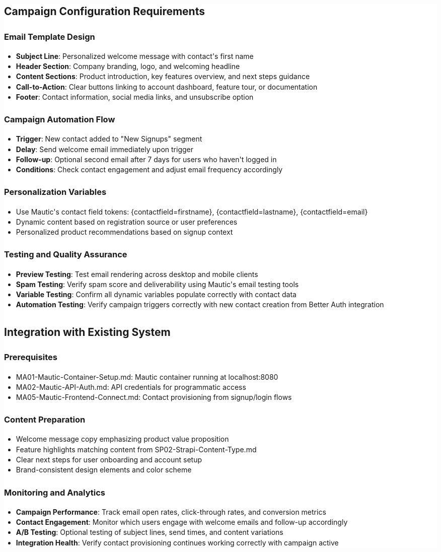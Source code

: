 ## Campaign Configuration Requirements

### Email Template Design
- **Subject Line**: Personalized welcome message with contact's first name
- **Header Section**: Company branding, logo, and welcoming headline
- **Content Sections**: Product introduction, key features overview, and next steps guidance
- **Call-to-Action**: Clear buttons linking to account dashboard, feature tour, or documentation
- **Footer**: Contact information, social media links, and unsubscribe option

### Campaign Automation Flow
- **Trigger**: New contact added to "New Signups" segment
- **Delay**: Send welcome email immediately upon trigger
- **Follow-up**: Optional second email after 7 days for users who haven't logged in
- **Conditions**: Check contact engagement and adjust email frequency accordingly

### Personalization Variables
- Use Mautic's contact field tokens: {contactfield=firstname}, {contactfield=lastname}, {contactfield=email}
- Dynamic content based on registration source or user preferences
- Personalized product recommendations based on signup context

### Testing and Quality Assurance
- **Preview Testing**: Test email rendering across desktop and mobile clients
- **Spam Testing**: Verify spam score and deliverability using Mautic's email testing tools
- **Variable Testing**: Confirm all dynamic variables populate correctly with contact data
- **Automation Testing**: Verify campaign triggers correctly with new contact creation from Better Auth integration

## Integration with Existing System

### Prerequisites
- MA01-Mautic-Container-Setup.md: Mautic container running at localhost:8080
- MA02-Mautic-API-Auth.md: API credentials for programmatic access
- MA05-Mautic-Frontend-Connect.md: Contact provisioning from signup/login flows

### Content Preparation
- Welcome message copy emphasizing product value proposition
- Feature highlights matching content from SP02-Strapi-Content-Type.md
- Clear next steps for user onboarding and account setup
- Brand-consistent design elements and color scheme

### Monitoring and Analytics
- **Campaign Performance**: Track email open rates, click-through rates, and conversion metrics
- **Contact Engagement**: Monitor which users engage with welcome emails and follow-up accordingly
- **A/B Testing**: Optional testing of subject lines, send times, and content variations
- **Integration Health**: Verify contact provisioning continues working correctly with campaign active
